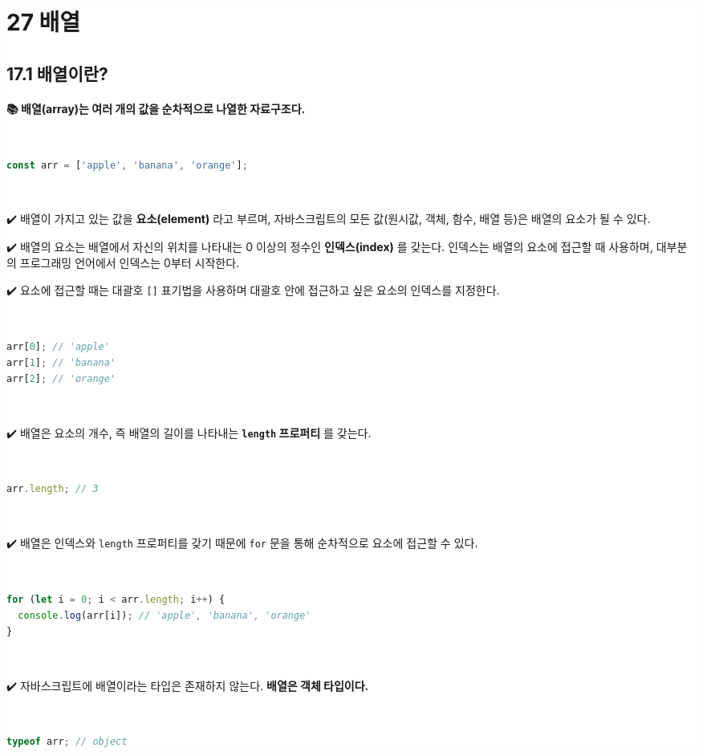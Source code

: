 # 27 배열

## 17.1 배열이란?

**📚 배열(array)는 여러 개의 값을 순차적으로 나열한 자료구조다.**

<br>

```javascript
const arr = ['apple', 'banana', 'orange'];
```

<br>

✔️ 배열이 가지고 있는 값을 **요소(element)** 라고 부르며, 자바스크립트의 모든 값(원시값, 객체, 함수, 배열 등)은 배열의 요소가 될 수 있다.

✔️ 배열의 요소는 배열에서 자신의 위치를 나타내는 0 이상의 정수인 **인덱스(index)** 를 갖는다. 인덱스는 배열의 요소에 접근할 때 사용하며, 대부분의 프로그래밍 언어에서 인덱스는 0부터 시작한다.

✔️ 요소에 접근할 때는 대괄호 `[]` 표기법을 사용하며 대괄호 안에 접근하고 싶은 요소의 인덱스를 지정한다.

<br>

```javascript
arr[0]; // 'apple'
arr[1]; // 'banana'
arr[2]; // 'orange'
```

<br>

✔️ 배열은 요소의 개수, 즉 배열의 길이를 나타내는 **`length` 프로퍼티** 를 갖는다.

<br>

```javascript
arr.length; // 3
```

<br>

✔️ 배열은 인덱스와 `length` 프로퍼티를 갖기 때문에 `for` 문을 통해 순차적으로 요소에 접근할 수 있다.

<br>

```javascript
for (let i = 0; i < arr.length; i++) {
  console.log(arr[i]); // 'apple', 'banana', 'orange'
}
```

<br>

✔️ 자바스크립트에 배열이라는 타입은 존재하지 않는다. **배열은 객체 타입이다.**

<br>

```javascript
typeof arr; // object
```
